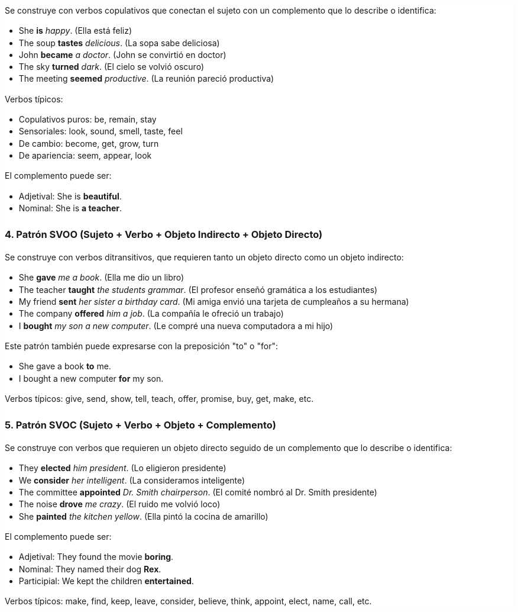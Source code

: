 Se construye con verbos copulativos que conectan el sujeto con un complemento que lo describe o identifica:

- She **is** *happy*. (Ella está feliz)
- The soup **tastes** *delicious*. (La sopa sabe deliciosa)
- John **became** *a doctor*. (John se convirtió en doctor)
- The sky **turned** *dark*. (El cielo se volvió oscuro)
- The meeting **seemed** *productive*. (La reunión pareció productiva)

Verbos típicos:
- Copulativos puros: be, remain, stay
- Sensoriales: look, sound, smell, taste, feel
- De cambio: become, get, grow, turn
- De apariencia: seem, appear, look

El complemento puede ser:
- Adjetival: She is **beautiful**.
- Nominal: She is **a teacher**.

### 4. Patrón SVOO (Sujeto + Verbo + Objeto Indirecto + Objeto Directo)

Se construye con verbos ditransitivos, que requieren tanto un objeto directo como un objeto indirecto:

- She **gave** *me* *a book*. (Ella me dio un libro)
- The teacher **taught** *the students* *grammar*. (El profesor enseñó gramática a los estudiantes)
- My friend **sent** *her sister* *a birthday card*. (Mi amiga envió una tarjeta de cumpleaños a su hermana)
- The company **offered** *him* *a job*. (La compañía le ofreció un trabajo)
- I **bought** *my son* *a new computer*. (Le compré una nueva computadora a mi hijo)

Este patrón también puede expresarse con la preposición "to" o "for":
- She gave a book **to** me.
- I bought a new computer **for** my son.

Verbos típicos: give, send, show, tell, teach, offer, promise, buy, get, make, etc.

### 5. Patrón SVOC (Sujeto + Verbo + Objeto + Complemento)

Se construye con verbos que requieren un objeto directo seguido de un complemento que lo describe o identifica:

- They **elected** *him* *president*. (Lo eligieron presidente)
- We **consider** *her* *intelligent*. (La consideramos inteligente)
- The committee **appointed** *Dr. Smith* *chairperson*. (El comité nombró al Dr. Smith presidente)
- The noise **drove** *me* *crazy*. (El ruido me volvió loco)
- She **painted** *the kitchen* *yellow*. (Ella pintó la cocina de amarillo)

El complemento puede ser:
- Adjetival: They found the movie **boring**.
- Nominal: They named their dog **Rex**.
- Participial: We kept the children **entertained**.

Verbos típicos: make, find, keep, leave, consider, believe, think, appoint, elect, name, call, etc.
